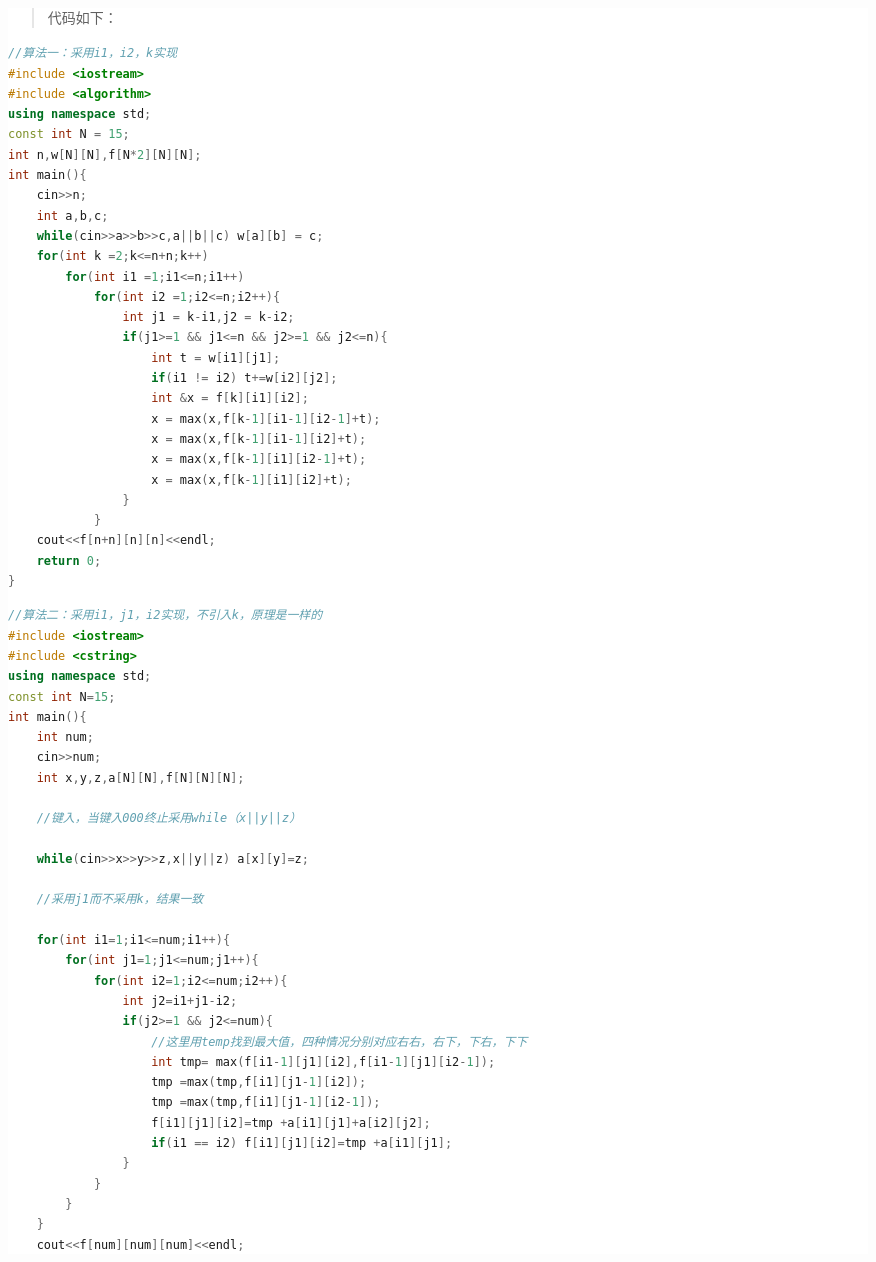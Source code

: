 >代码如下：

```cpp
//算法一：采用i1，i2，k实现
#include <iostream>
#include <algorithm>
using namespace std;
const int N = 15;
int n,w[N][N],f[N*2][N][N];
int main(){
    cin>>n;
    int a,b,c;
    while(cin>>a>>b>>c,a||b||c) w[a][b] = c;
    for(int k =2;k<=n+n;k++)
        for(int i1 =1;i1<=n;i1++)
            for(int i2 =1;i2<=n;i2++){
                int j1 = k-i1,j2 = k-i2;
                if(j1>=1 && j1<=n && j2>=1 && j2<=n){
                    int t = w[i1][j1];
                    if(i1 != i2) t+=w[i2][j2];
                    int &x = f[k][i1][i2];
                    x = max(x,f[k-1][i1-1][i2-1]+t);
                    x = max(x,f[k-1][i1-1][i2]+t);
                    x = max(x,f[k-1][i1][i2-1]+t);
                    x = max(x,f[k-1][i1][i2]+t);
                }
            }
    cout<<f[n+n][n][n]<<endl;
    return 0;
}
```

```cpp
//算法二：采用i1，j1，i2实现，不引入k，原理是一样的
#include <iostream>
#include <cstring>
using namespace std;
const int N=15;
int main(){
    int num;
    cin>>num;
    int x,y,z,a[N][N],f[N][N][N];
    
    //键入，当键入000终止采用while（x||y||z）
    
    while(cin>>x>>y>>z,x||y||z) a[x][y]=z;
    
    //采用j1而不采用k，结果一致
    
    for(int i1=1;i1<=num;i1++){
        for(int j1=1;j1<=num;j1++){
            for(int i2=1;i2<=num;i2++){
                int j2=i1+j1-i2;
                if(j2>=1 && j2<=num){
                    //这里用temp找到最大值，四种情况分别对应右右，右下，下右，下下
                    int tmp= max(f[i1-1][j1][i2],f[i1-1][j1][i2-1]);
                    tmp =max(tmp,f[i1][j1-1][i2]);
                    tmp =max(tmp,f[i1][j1-1][i2-1]);
                    f[i1][j1][i2]=tmp +a[i1][j1]+a[i2][j2];
                    if(i1 == i2) f[i1][j1][i2]=tmp +a[i1][j1];
                }
            }
        }
    }
    cout<<f[num][num][num]<<endl;
```